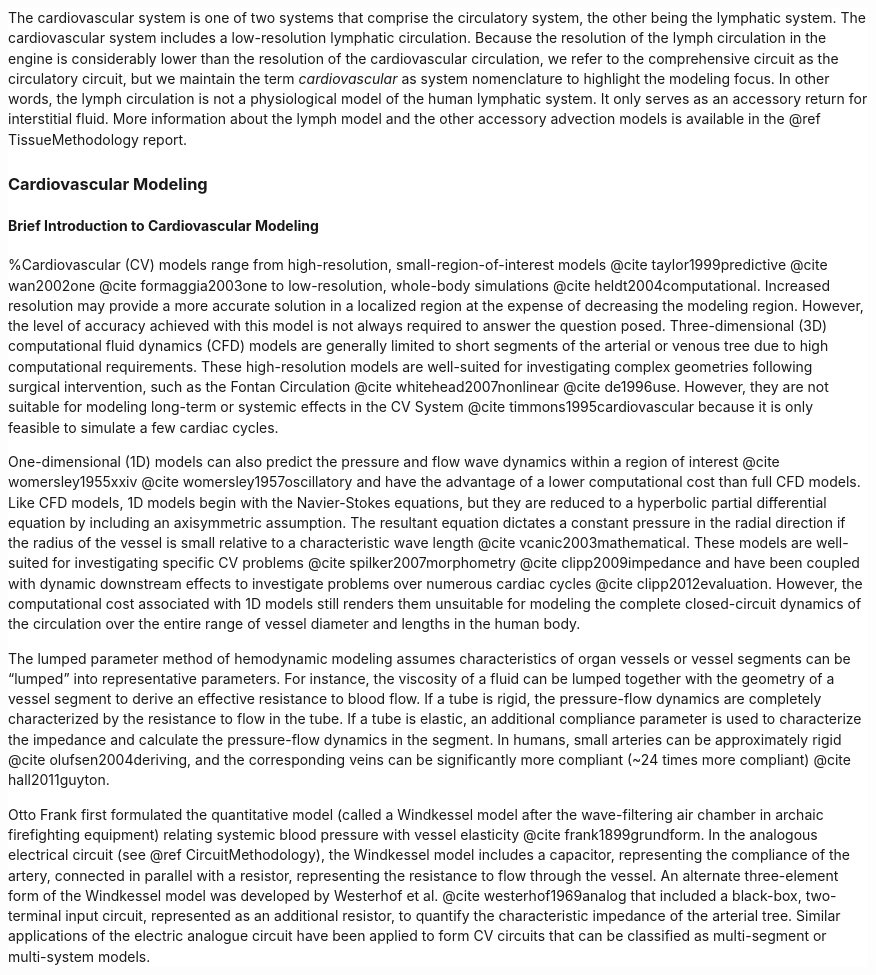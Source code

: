 The cardiovascular system is one of two systems that comprise the circulatory system, the other being the lymphatic system. The cardiovascular system includes a low-resolution lymphatic circulation. Because the resolution of the lymph circulation in the engine is considerably lower than the resolution of the cardiovascular circulation, we refer to the comprehensive circuit as the circulatory circuit, but we maintain the term *cardiovascular* as system nomenclature to highlight the modeling focus. In other words, the lymph circulation is not a physiological model of the human lymphatic system. It only serves as an accessory return for interstitial fluid. More information about the lymph model and the other accessory advection models is available in the @ref TissueMethodology report.

### Cardiovascular Modeling
#### Brief Introduction to Cardiovascular Modeling
%Cardiovascular (CV) models range from high-resolution, small-region-of-interest models @cite taylor1999predictive @cite wan2002one @cite formaggia2003one to low-resolution, whole-body simulations @cite heldt2004computational. Increased resolution may provide a more accurate solution in a localized region at the expense of decreasing the modeling region. However, the level of accuracy achieved with this model is not always required to answer the question posed. Three-dimensional (3D) computational fluid dynamics (CFD) models are generally limited to short segments of the arterial or venous tree due to high computational requirements. These high-resolution models are well-suited for investigating complex geometries following surgical intervention, such as the Fontan Circulation @cite whitehead2007nonlinear @cite de1996use. However, they are not suitable for modeling long-term or systemic effects in the CV System @cite timmons1995cardiovascular because it is only feasible to simulate a few cardiac cycles.

One-dimensional (1D) models can also predict the pressure and flow wave dynamics within a region of interest @cite womersley1955xxiv @cite womersley1957oscillatory and have the advantage of a lower computational cost than full CFD models. Like CFD models, 1D models begin with the Navier-Stokes equations, but they are reduced to a hyperbolic partial differential equation by including an axisymmetric assumption. The resultant equation dictates a constant pressure in the radial direction if the radius of the vessel is small relative to a characteristic wave length @cite vcanic2003mathematical. These models are well-suited for investigating specific CV problems @cite spilker2007morphometry @cite clipp2009impedance and have been coupled with dynamic downstream effects to investigate problems over numerous cardiac cycles @cite clipp2012evaluation. However, the computational cost associated with 1D models still renders them unsuitable for modeling the complete closed-circuit dynamics of the circulation over the entire range of vessel diameter and lengths in the human body.

The lumped parameter method of hemodynamic modeling assumes characteristics of organ vessels or vessel segments can be  &ldquo;lumped&rdquo; into representative parameters. For instance, the viscosity of a fluid can be lumped together with the geometry of a vessel segment to derive an effective resistance to blood flow. If a tube is rigid, the pressure-flow dynamics are completely characterized by the resistance to flow in the tube. If a tube is elastic, an additional compliance parameter is used to characterize the impedance and calculate the pressure-flow dynamics in the segment. In humans, small arteries can be approximately rigid @cite olufsen2004deriving, and the corresponding veins can be significantly more compliant (\~24 times more compliant) @cite hall2011guyton.

Otto Frank first formulated the quantitative model (called a Windkessel model after the wave-filtering air chamber in archaic firefighting equipment) relating systemic blood pressure with vessel elasticity @cite frank1899grundform. 
In the analogous electrical circuit (see @ref CircuitMethodology), the Windkessel model includes a capacitor, representing the compliance of the artery, connected in parallel with a resistor, representing the resistance to flow through the vessel. An alternate three-element form of the Windkessel model was developed by Westerhof et al. @cite westerhof1969analog that included a black-box, two-terminal input circuit, represented as an additional resistor, to quantify the characteristic impedance of the arterial tree. Similar applications of the electric analogue circuit have been applied to form CV circuits that can be classified as multi-segment or multi-system models.
